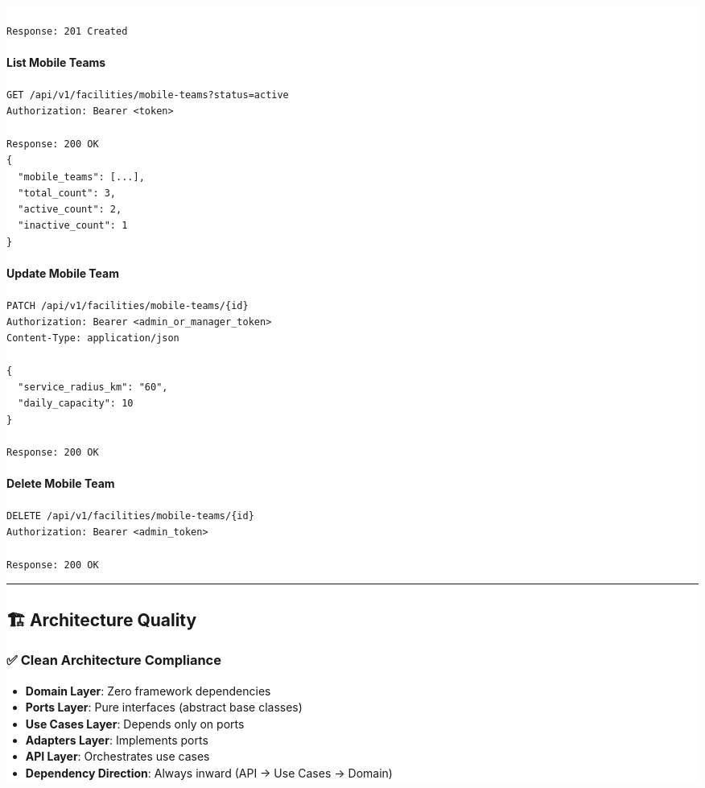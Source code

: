 ```http

Response: 201 Created
```

#### List Mobile Teams
```http
GET /api/v1/facilities/mobile-teams?status=active
Authorization: Bearer <token>

Response: 200 OK
{
  "mobile_teams": [...],
  "total_count": 3,
  "active_count": 2,
  "inactive_count": 1
}
```

#### Update Mobile Team
```http
PATCH /api/v1/facilities/mobile-teams/{id}
Authorization: Bearer <admin_or_manager_token>
Content-Type: application/json

{
  "service_radius_km": "60",
  "daily_capacity": 10
}

Response: 200 OK
```

#### Delete Mobile Team
```http
DELETE /api/v1/facilities/mobile-teams/{id}
Authorization: Bearer <admin_token>

Response: 200 OK
```

---

## 🏗️ Architecture Quality

### ✅ Clean Architecture Compliance
- **Domain Layer**: Zero framework dependencies
- **Ports Layer**: Pure interfaces (abstract base classes)
- **Use Cases Layer**: Depends only on ports
- **Adapters Layer**: Implements ports
- **API Layer**: Orchestrates use cases
- **Dependency Direction**: Always inward (API → Use Cases → Domain)
